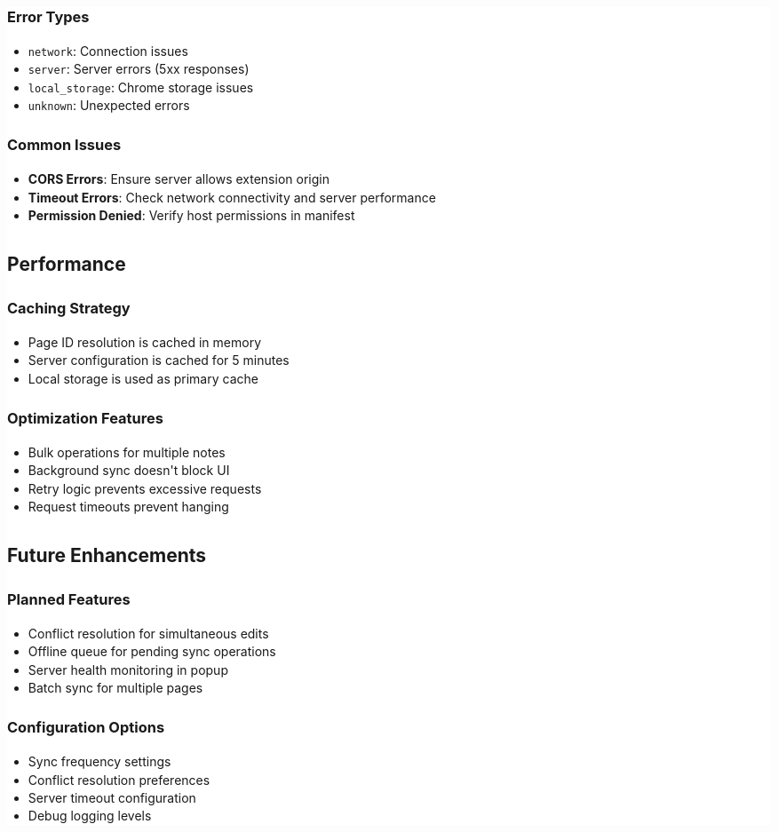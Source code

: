### Error Types
- `network`: Connection issues
- `server`: Server errors (5xx responses)
- `local_storage`: Chrome storage issues
- `unknown`: Unexpected errors

### Common Issues
- **CORS Errors**: Ensure server allows extension origin
- **Timeout Errors**: Check network connectivity and server performance
- **Permission Denied**: Verify host permissions in manifest

## Performance

### Caching Strategy
- Page ID resolution is cached in memory
- Server configuration is cached for 5 minutes
- Local storage is used as primary cache

### Optimization Features
- Bulk operations for multiple notes
- Background sync doesn't block UI
- Retry logic prevents excessive requests
- Request timeouts prevent hanging

## Future Enhancements

### Planned Features
- Conflict resolution for simultaneous edits
- Offline queue for pending sync operations
- Server health monitoring in popup
- Batch sync for multiple pages

### Configuration Options
- Sync frequency settings
- Conflict resolution preferences
- Server timeout configuration
- Debug logging levels
